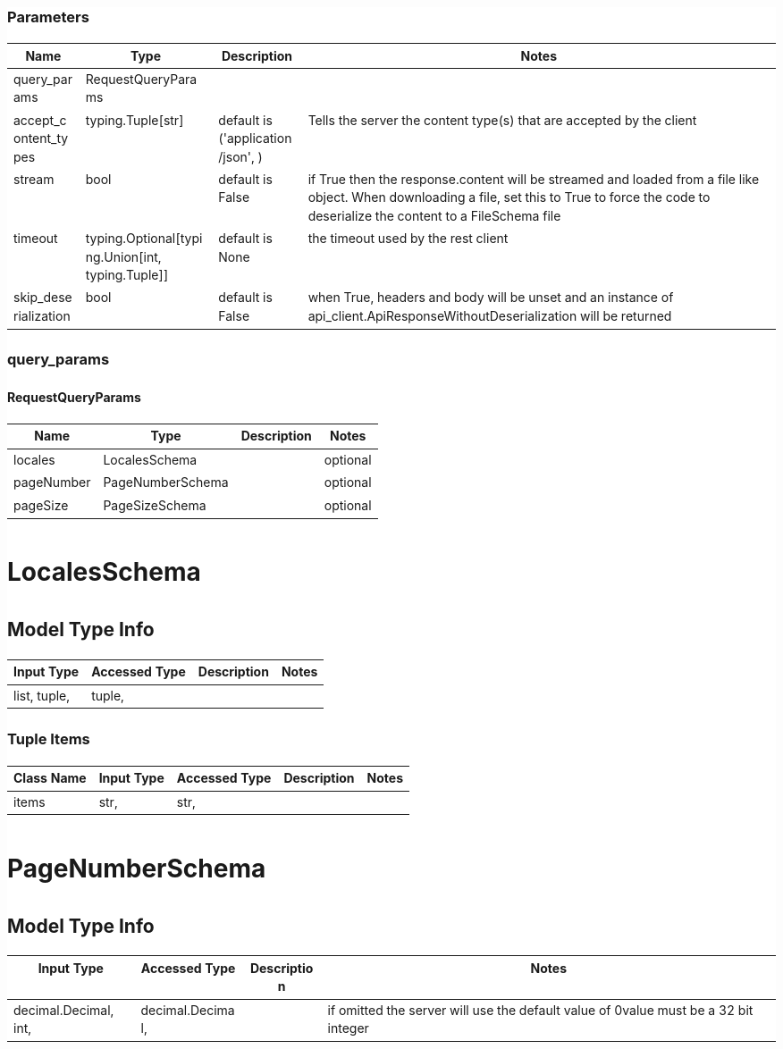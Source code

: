 ### Parameters

| Name                 | Type                                             | Description                       | Notes                                                                                                                                                                                              |
| -------------------- | ------------------------------------------------ | --------------------------------- | -------------------------------------------------------------------------------------------------------------------------------------------------------------------------------------------------- |
| query_params         | RequestQueryParams                               |                                   |
| accept_content_types | typing.Tuple[str]                                | default is ('application/json', ) | Tells the server the content type(s) that are accepted by the client                                                                                                                               |
| stream               | bool                                             | default is False                  | if True then the response.content will be streamed and loaded from a file like object. When downloading a file, set this to True to force the code to deserialize the content to a FileSchema file |
| timeout              | typing.Optional[typing.Union[int, typing.Tuple]] | default is None                   | the timeout used by the rest client                                                                                                                                                                |
| skip_deserialization | bool                                             | default is False                  | when True, headers and body will be unset and an instance of api_client.ApiResponseWithoutDeserialization will be returned                                                                         |

### query_params

#### RequestQueryParams

| Name       | Type             | Description | Notes    |
| ---------- | ---------------- | ----------- | -------- |
| locales    | LocalesSchema    |             | optional |
| pageNumber | PageNumberSchema |             | optional |
| pageSize   | PageSizeSchema   |             | optional |

# LocalesSchema

## Model Type Info

| Input Type   | Accessed Type | Description | Notes |
| ------------ | ------------- | ----------- | ----- |
| list, tuple, | tuple,        |             |

### Tuple Items

| Class Name | Input Type | Accessed Type | Description | Notes |
| ---------- | ---------- | ------------- | ----------- | ----- |
| items      | str,       | str,          |             |

# PageNumberSchema

## Model Type Info

| Input Type            | Accessed Type    | Description | Notes                                                                               |
| --------------------- | ---------------- | ----------- | ----------------------------------------------------------------------------------- |
| decimal.Decimal, int, | decimal.Decimal, |             | if omitted the server will use the default value of 0value must be a 32 bit integer |
